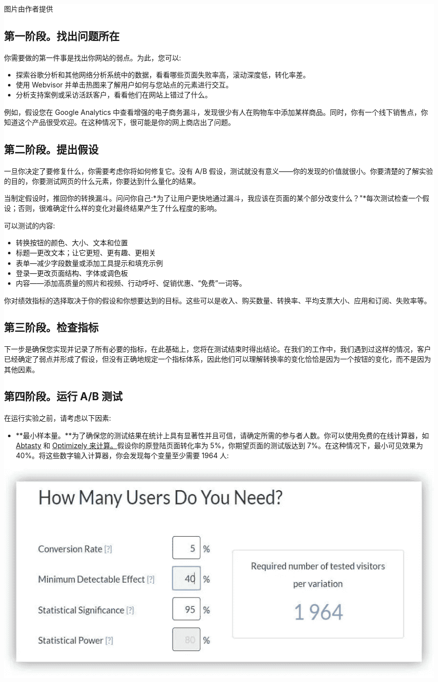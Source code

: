 图片由作者提供

## 第一阶段。找出问题所在

你需要做的第一件事是找出你网站的弱点。为此，您可以:

*   探索谷歌分析和其他网络分析系统中的数据，看看哪些页面失败率高，滚动深度低，转化率差。
*   使用 Webvisor 并单击热图来了解用户如何与您站点的元素进行交互。
*   分析支持案例或采访活跃客户，看看他们在网站上错过了什么。

例如，假设您在 Google Analytics 中查看增强的电子商务漏斗，发现很少有人在购物车中添加某样商品。同时，你有一个线下销售点，你知道这个产品很受欢迎。在这种情况下，很可能是你的网上商店出了问题。

## 第二阶段。提出假设

一旦你决定了要修复什么，你需要考虑你将如何修复它。没有 A/B 假设，测试就没有意义——你的发现的价值就很小。你要清楚的了解实验的目的，你要测试网页的什么元素，你要达到什么量化的结果。

当制定假设时，推回你的转换漏斗。问问你自己:*为了让用户更快地通过漏斗，我应该在页面的某个部分改变什么？"*每次测试检查一个假设；否则，很难确定什么样的变化对最终结果产生了什么程度的影响。

可以测试的内容:

*   转换按钮的颜色、大小、文本和位置
*   标题—更改文本；让它更短、更有趣、更相关
*   表单—减少字段数量或添加工具提示和填充示例
*   登录—更改页面结构、字体或调色板
*   内容——添加高质量的照片和视频、行动呼吁、促销优惠、“免费”一词等。

你对绩效指标的选择取决于你的假设和你想要达到的目标。这些可以是收入、购买数量、转换率、平均支票大小、应用和订阅、失败率等。

## 第三阶段。检查指标

下一步是确保您实现并记录了所有必要的指标，在此基础上，您将在测试结束时得出结论。在我们的工作中，我们遇到过这样的情况，客户已经确定了弱点并形成了假设，但没有正确地规定一个指标体系，因此他们可以理解转换率的变化恰恰是因为一个按钮的变化，而不是因为其他因素。

## 第四阶段。运行 A/B 测试

在运行实验之前，请考虑以下因素:

*   **最小样本量。**为了确保您的测试结果在统计上具有显著性并且可信，请确定所需的参与者人数。你可以使用免费的在线计算器，如 [Abtasty](https://www.abtasty.com/sample-size-calculator/) 和 [Optimizely 来计算。](https://www.optimizely.com/sample-size-calculator/)假设你的原登陆页面转化率为 5%，你期望页面的测试版达到 7%。在这种情况下，最小可见效果为 40%。将这些数字输入计算器，你会发现每个变量至少需要 1964 人:

![](img/c728272c4c23c748a60463a37488e08f.png)
